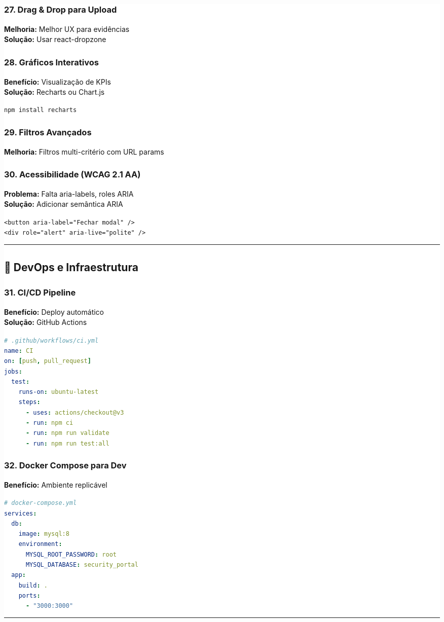 ### 27. **Drag & Drop para Upload**
**Melhoria:** Melhor UX para evidências  
**Solução:** Usar react-dropzone

### 28. **Gráficos Interativos**
**Benefício:** Visualização de KPIs  
**Solução:** Recharts ou Chart.js
```bash
npm install recharts
```

### 29. **Filtros Avançados**
**Melhoria:** Filtros multi-critério com URL params

### 30. **Acessibilidade (WCAG 2.1 AA)**
**Problema:** Falta aria-labels, roles ARIA  
**Solução:** Adicionar semântica ARIA
```tsx
<button aria-label="Fechar modal" />
<div role="alert" aria-live="polite" />
```

---

## 🔧 DevOps e Infraestrutura

### 31. **CI/CD Pipeline**
**Benefício:** Deploy automático  
**Solução:** GitHub Actions
```yaml
# .github/workflows/ci.yml
name: CI
on: [push, pull_request]
jobs:
  test:
    runs-on: ubuntu-latest
    steps:
      - uses: actions/checkout@v3
      - run: npm ci
      - run: npm run validate
      - run: npm run test:all
```

### 32. **Docker Compose para Dev**
**Benefício:** Ambiente replicável  
```yaml
# docker-compose.yml
services:
  db:
    image: mysql:8
    environment:
      MYSQL_ROOT_PASSWORD: root
      MYSQL_DATABASE: security_portal
  app:
    build: .
    ports:
      - "3000:3000"
```

---